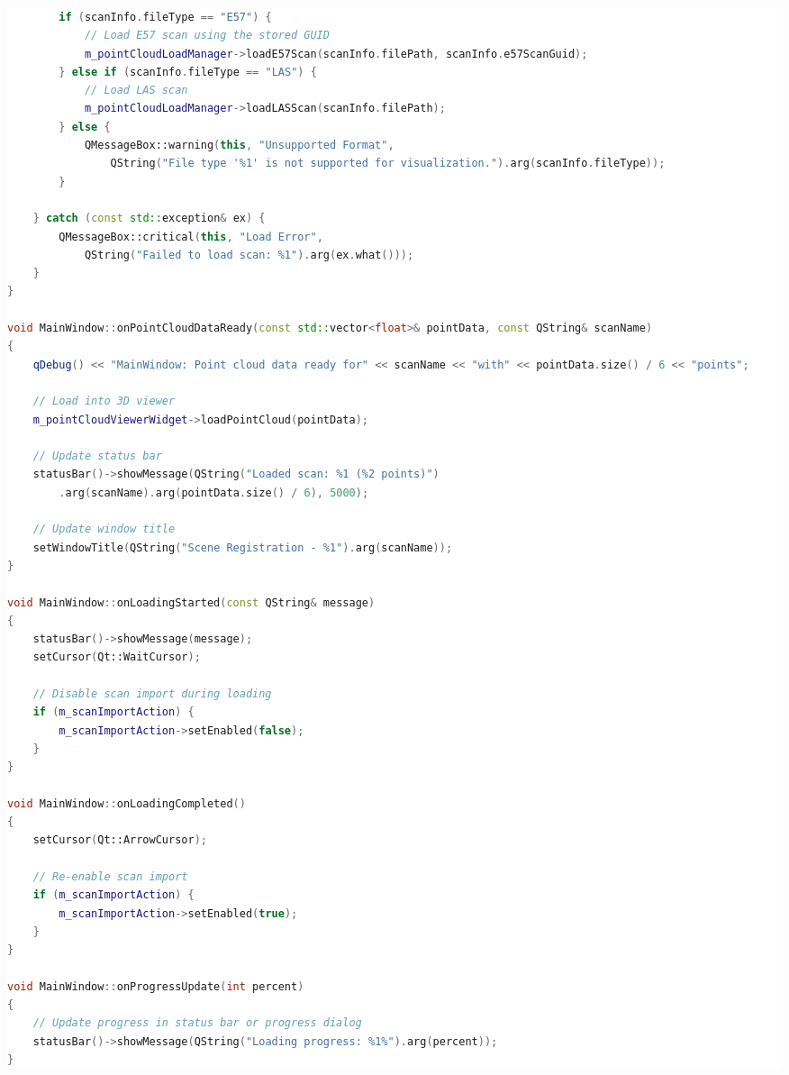 ```cpp
        if (scanInfo.fileType == "E57") {
            // Load E57 scan using the stored GUID
            m_pointCloudLoadManager->loadE57Scan(scanInfo.filePath, scanInfo.e57ScanGuid);
        } else if (scanInfo.fileType == "LAS") {
            // Load LAS scan
            m_pointCloudLoadManager->loadLASScan(scanInfo.filePath);
        } else {
            QMessageBox::warning(this, "Unsupported Format", 
                QString("File type '%1' is not supported for visualization.").arg(scanInfo.fileType));
        }
        
    } catch (const std::exception& ex) {
        QMessageBox::critical(this, "Load Error", 
            QString("Failed to load scan: %1").arg(ex.what()));
    }
}

void MainWindow::onPointCloudDataReady(const std::vector<float>& pointData, const QString& scanName)
{
    qDebug() << "MainWindow: Point cloud data ready for" << scanName << "with" << pointData.size() / 6 << "points";
    
    // Load into 3D viewer
    m_pointCloudViewerWidget->loadPointCloud(pointData);
    
    // Update status bar
    statusBar()->showMessage(QString("Loaded scan: %1 (%2 points)")
        .arg(scanName).arg(pointData.size() / 6), 5000);
    
    // Update window title
    setWindowTitle(QString("Scene Registration - %1").arg(scanName));
}

void MainWindow::onLoadingStarted(const QString& message)
{
    statusBar()->showMessage(message);
    setCursor(Qt::WaitCursor);
    
    // Disable scan import during loading
    if (m_scanImportAction) {
        m_scanImportAction->setEnabled(false);
    }
}

void MainWindow::onLoadingCompleted()
{
    setCursor(Qt::ArrowCursor);
    
    // Re-enable scan import
    if (m_scanImportAction) {
        m_scanImportAction->setEnabled(true);
    }
}

void MainWindow::onProgressUpdate(int percent)
{
    // Update progress in status bar or progress dialog
    statusBar()->showMessage(QString("Loading progress: %1%").arg(percent));
}
```
